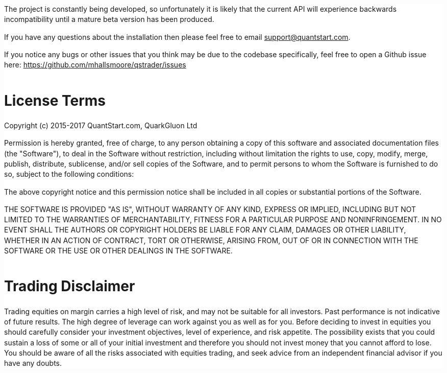 The project is constantly being developed, so unfortunately it is likely that the current API will experience backwards incompatibility until a mature beta version has been produced.

If you have any questions about the installation then please feel free to email support@quantstart.com.

If you notice any bugs or other issues that you think may be due to the codebase specifically, feel free to open a Github issue here: https://github.com/mhallsmoore/qstrader/issues

# License Terms

Copyright (c) 2015-2017 QuantStart.com, QuarkGluon Ltd

Permission is hereby granted, free of charge, to any person obtaining a copy of this software and associated documentation files (the "Software"), to deal in the Software without restriction, including without limitation the rights to use, copy, modify, merge, publish, distribute, sublicense, and/or sell copies of the Software, and to permit persons to whom the Software is furnished to do so, subject to the following conditions:

The above copyright notice and this permission notice shall be included in all copies or substantial portions of the Software.

THE SOFTWARE IS PROVIDED "AS IS", WITHOUT WARRANTY OF ANY KIND, EXPRESS OR IMPLIED, INCLUDING BUT NOT LIMITED TO THE WARRANTIES OF MERCHANTABILITY, FITNESS FOR A PARTICULAR PURPOSE AND NONINFRINGEMENT. IN NO EVENT SHALL THE AUTHORS OR COPYRIGHT HOLDERS BE LIABLE FOR ANY CLAIM, DAMAGES OR OTHER LIABILITY, WHETHER IN AN ACTION OF CONTRACT, TORT OR OTHERWISE, ARISING FROM, OUT OF OR IN CONNECTION WITH THE SOFTWARE OR THE USE OR OTHER DEALINGS IN THE SOFTWARE.

# Trading Disclaimer

Trading equities on margin carries a high level of risk, and may not be suitable for all investors. Past performance is not indicative of future results. The high degree of leverage can work against you as well as for you. Before deciding to invest in equities you should carefully consider your investment objectives, level of experience, and risk appetite. The possibility exists that you could sustain a loss of some or all of your initial investment and therefore you should not invest money that you cannot afford to lose. You should be aware of all the risks associated with equities trading, and seek advice from an independent financial advisor if you have any doubts.
